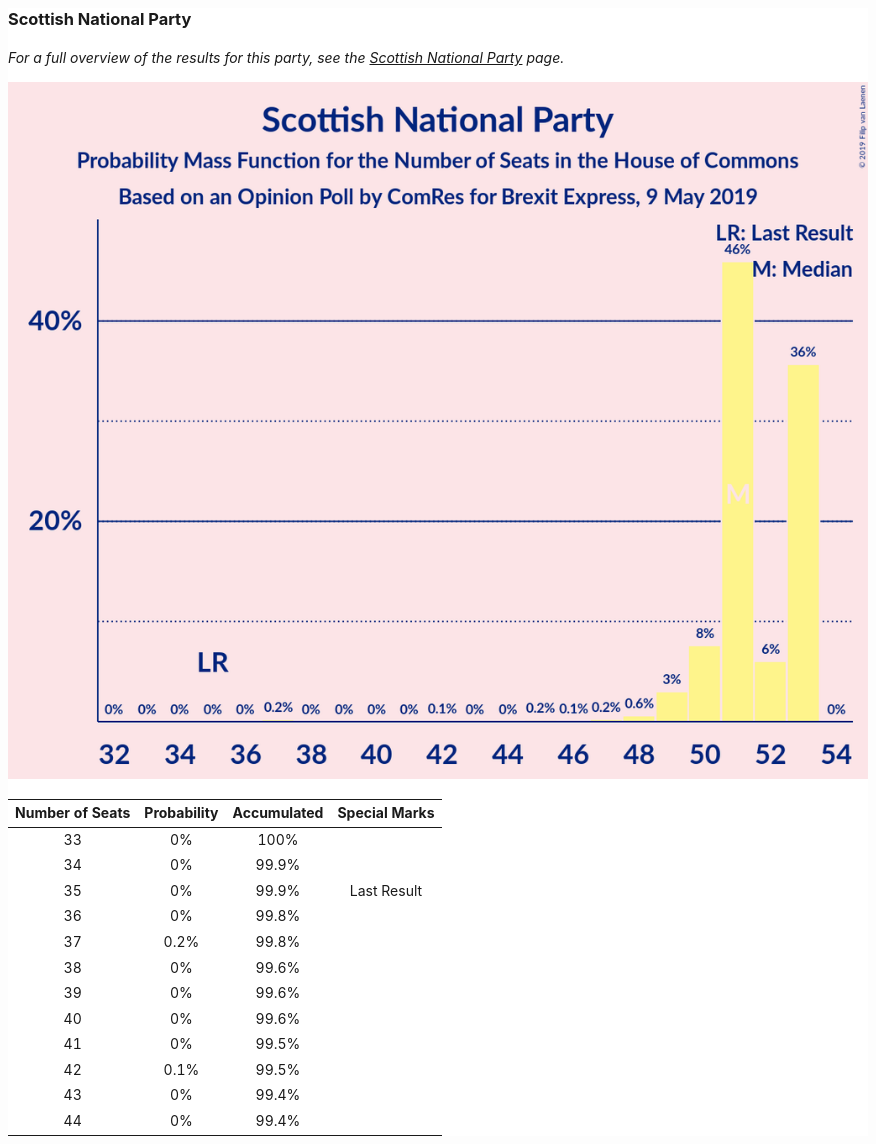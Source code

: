 ### Scottish National Party

*For a full overview of the results for this party, see the [Scottish National Party](party-scottishnationalparty.html) page.*

![Graph with seats probability mass function not yet produced](2019-05-09-ComRes-seats-pmf-scottishnationalparty.png "Seats Probability Mass Function")

| Number of Seats | Probability | Accumulated | Special Marks |
|:---------------:|:-----------:|:-----------:|:-------------:|
| 33 | 0% | 100% |  |
| 34 | 0% | 99.9% |  |
| 35 | 0% | 99.9% | Last Result |
| 36 | 0% | 99.8% |  |
| 37 | 0.2% | 99.8% |  |
| 38 | 0% | 99.6% |  |
| 39 | 0% | 99.6% |  |
| 40 | 0% | 99.6% |  |
| 41 | 0% | 99.5% |  |
| 42 | 0.1% | 99.5% |  |
| 43 | 0% | 99.4% |  |
| 44 | 0% | 99.4% |  |